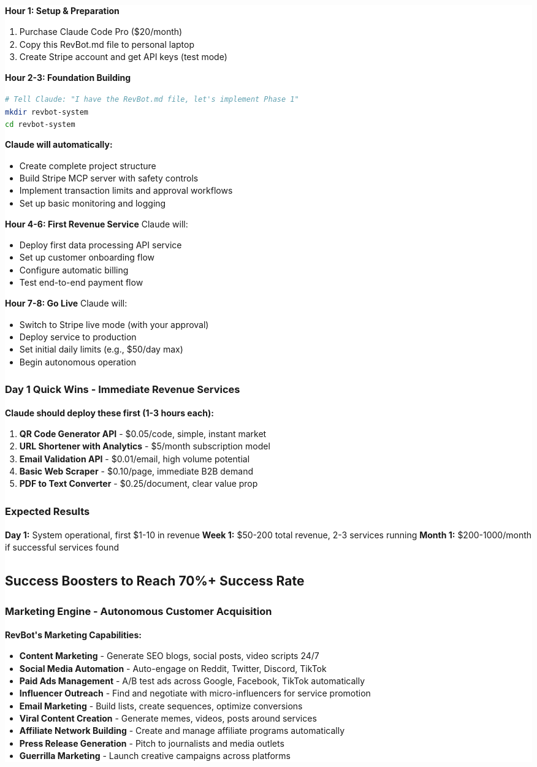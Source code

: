 **Hour 1: Setup & Preparation**
1. Purchase Claude Code Pro ($20/month)
2. Copy this RevBot.md file to personal laptop
3. Create Stripe account and get API keys (test mode)

**Hour 2-3: Foundation Building**
```bash
# Tell Claude: "I have the RevBot.md file, let's implement Phase 1"
mkdir revbot-system
cd revbot-system
```

**Claude will automatically:**
- Create complete project structure
- Build Stripe MCP server with safety controls
- Implement transaction limits and approval workflows
- Set up basic monitoring and logging

**Hour 4-6: First Revenue Service**
Claude will:
- Deploy first data processing API service
- Set up customer onboarding flow
- Configure automatic billing
- Test end-to-end payment flow

**Hour 7-8: Go Live**
Claude will:
- Switch to Stripe live mode (with your approval)
- Deploy service to production
- Set initial daily limits (e.g., $50/day max)
- Begin autonomous operation

### Day 1 Quick Wins - Immediate Revenue Services
**Claude should deploy these first (1-3 hours each):**
1. **QR Code Generator API** - $0.05/code, simple, instant market
2. **URL Shortener with Analytics** - $5/month subscription model
3. **Email Validation API** - $0.01/email, high volume potential
4. **Basic Web Scraper** - $0.10/page, immediate B2B demand
5. **PDF to Text Converter** - $0.25/document, clear value prop

### Expected Results
**Day 1:** System operational, first $1-10 in revenue
**Week 1:** $50-200 total revenue, 2-3 services running
**Month 1:** $200-1000/month if successful services found

## Success Boosters to Reach 70%+ Success Rate

### Marketing Engine - Autonomous Customer Acquisition
**RevBot's Marketing Capabilities:**
- **Content Marketing** - Generate SEO blogs, social posts, video scripts 24/7
- **Social Media Automation** - Auto-engage on Reddit, Twitter, Discord, TikTok
- **Paid Ads Management** - A/B test ads across Google, Facebook, TikTok automatically
- **Influencer Outreach** - Find and negotiate with micro-influencers for service promotion
- **Email Marketing** - Build lists, create sequences, optimize conversions
- **Viral Content Creation** - Generate memes, videos, posts around services
- **Affiliate Network Building** - Create and manage affiliate programs automatically
- **Press Release Generation** - Pitch to journalists and media outlets
- **Guerrilla Marketing** - Launch creative campaigns across platforms
